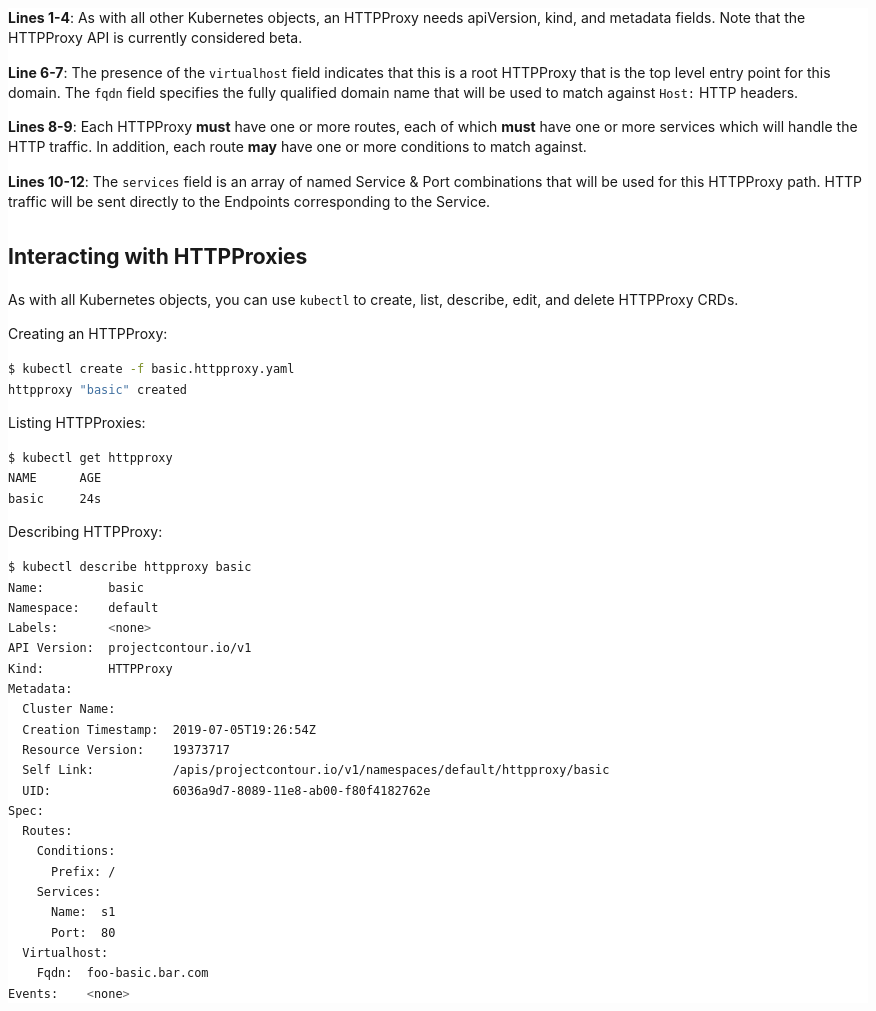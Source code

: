 ```yaml
```

**Lines 1-4**: As with all other Kubernetes objects, an HTTPProxy needs apiVersion, kind, and metadata fields. Note that the HTTPProxy API is currently considered beta.

**Line 6-7**: The presence of the `virtualhost` field indicates that this is a root HTTPProxy that is the top level entry point for this domain.
The `fqdn` field specifies the fully qualified domain name that will be used to match against `Host:` HTTP headers.

**Lines 8-9**: Each HTTPProxy **must** have one or more routes, each of which **must** have one or more services which will handle the HTTP traffic. In addition, each route **may** have one or more conditions to match against.

**Lines 10-12**: The `services` field is an array of named Service & Port combinations that will be used for this HTTPProxy path.
HTTP traffic will be sent directly to the Endpoints corresponding to the Service.

## Interacting with HTTPProxies

As with all Kubernetes objects, you can use `kubectl` to create, list, describe, edit, and delete HTTPProxy CRDs.

Creating an HTTPProxy:

```bash
$ kubectl create -f basic.httpproxy.yaml
httpproxy "basic" created
```

Listing HTTPProxies:

```bash
$ kubectl get httpproxy
NAME      AGE
basic     24s
```

Describing HTTPProxy:

```bash
$ kubectl describe httpproxy basic
Name:         basic
Namespace:    default
Labels:       <none>
API Version:  projectcontour.io/v1
Kind:         HTTPProxy
Metadata:
  Cluster Name:
  Creation Timestamp:  2019-07-05T19:26:54Z
  Resource Version:    19373717
  Self Link:           /apis/projectcontour.io/v1/namespaces/default/httpproxy/basic
  UID:                 6036a9d7-8089-11e8-ab00-f80f4182762e
Spec:
  Routes:
    Conditions:
      Prefix: /
    Services:
      Name:  s1
      Port:  80
  Virtualhost:
    Fqdn:  foo-basic.bar.com
Events:    <none>
```
